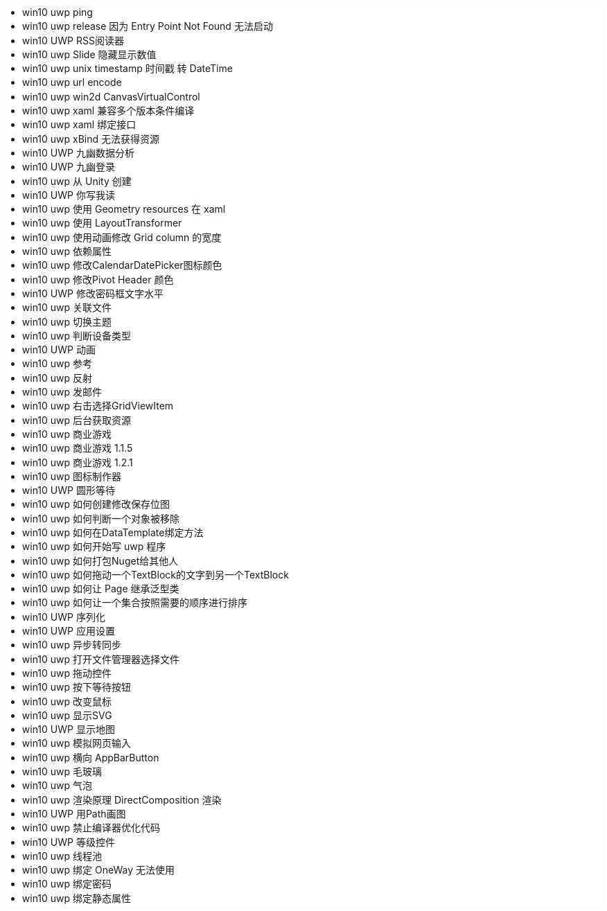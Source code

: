  - win10 uwp ping
 - win10 uwp release 因为 Entry Point Not Found 无法启动
 - win10 UWP RSS阅读器
 - win10 uwp Slide 隐藏显示数值
 - win10 uwp unix timestamp 时间戳 转 DateTime
 - win10 uwp url encode
 - win10 uwp win2d CanvasVirtualControl
 - win10 uwp xaml 兼容多个版本条件编译
 - win10 uwp xaml 绑定接口
 - win10 uwp xBind 无法获得资源
 - win10 UWP 九幽数据分析
 - win10 UWP 九幽登录
 - win10 uwp 从 Unity 创建
 - win10 UWP 你写我读
 - win10 uwp 使用 Geometry resources 在 xaml
 - win10 uwp 使用 LayoutTransformer
 - win10 uwp 使用动画修改 Grid column 的宽度
 - win10 uwp 依赖属性
 - win10 uwp 修改CalendarDatePicker图标颜色
 - win10 uwp 修改Pivot Header 颜色
 - win10 UWP 修改密码框文字水平
 - win10 uwp 关联文件
 - win10 uwp 切换主题
 - win10 uwp 判断设备类型
 - win10 UWP 动画
 - win10 uwp 参考
 - win10 uwp 反射
 - win10 uwp 发邮件
 - win10 uwp 右击选择GridViewItem
 - win10 uwp 后台获取资源
 - win10 uwp 商业游戏 
 - win10 uwp 商业游戏 1.1.5
 - win10 uwp 商业游戏 1.2.1
 - win10 uwp 图标制作器
 - win10 UWP 圆形等待
 - win10 uwp 如何创建修改保存位图
 - win10 uwp 如何判断一个对象被移除
 - win10 uwp 如何在DataTemplate绑定方法
 - win10 uwp 如何开始写 uwp 程序
 - win10 uwp 如何打包Nuget给其他人
 - win10 uwp 如何拖动一个TextBlock的文字到另一个TextBlock
 - win10 uwp 如何让 Page 继承泛型类
 - win10 uwp 如何让一个集合按照需要的顺序进行排序
 - win10 UWP 序列化
 - win10 UWP 应用设置
 - win10 uwp 异步转同步
 - win10 uwp 打开文件管理器选择文件
 - win10 uwp 拖动控件
 - win10 uwp 按下等待按钮
 - win10 uwp 改变鼠标
 - win10 uwp 显示SVG
 - win10 UWP 显示地图
 - win10 uwp 模拟网页输入
 - win10 uwp 横向 AppBarButton
 - win10 uwp 毛玻璃
 - win10 uwp 气泡
 - win10 uwp 渲染原理 DirectComposition 渲染
 - win10 UWP 用Path画图
 - win10 uwp 禁止编译器优化代码
 - win10 UWP 等级控件
 - win10 uwp 线程池
 - win10 uwp 绑定 OneWay 无法使用
 - win10 uwp 绑定密码
 - win10 uwp 绑定静态属性